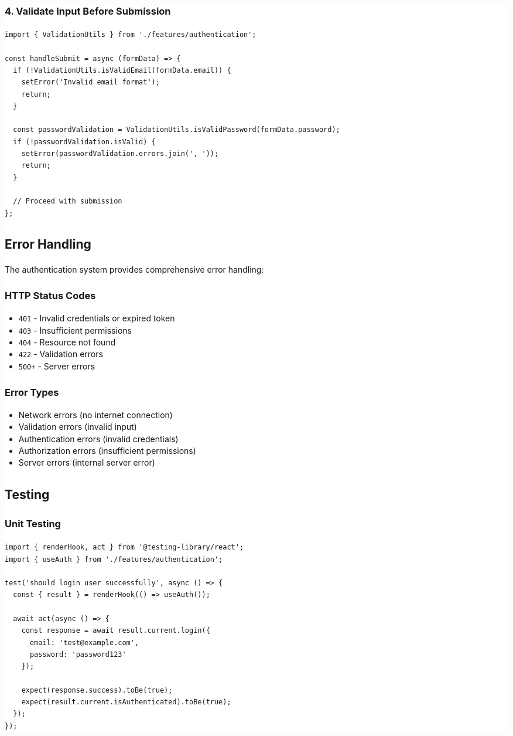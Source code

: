 ### 4. Validate Input Before Submission
```tsx
import { ValidationUtils } from './features/authentication';

const handleSubmit = async (formData) => {
  if (!ValidationUtils.isValidEmail(formData.email)) {
    setError('Invalid email format');
    return;
  }
  
  const passwordValidation = ValidationUtils.isValidPassword(formData.password);
  if (!passwordValidation.isValid) {
    setError(passwordValidation.errors.join(', '));
    return;
  }
  
  // Proceed with submission
};
```

## Error Handling

The authentication system provides comprehensive error handling:

### HTTP Status Codes
- `401` - Invalid credentials or expired token
- `403` - Insufficient permissions
- `404` - Resource not found
- `422` - Validation errors
- `500+` - Server errors

### Error Types
- Network errors (no internet connection)
- Validation errors (invalid input)
- Authentication errors (invalid credentials)
- Authorization errors (insufficient permissions)
- Server errors (internal server error)

## Testing

### Unit Testing
```tsx
import { renderHook, act } from '@testing-library/react';
import { useAuth } from './features/authentication';

test('should login user successfully', async () => {
  const { result } = renderHook(() => useAuth());
  
  await act(async () => {
    const response = await result.current.login({
      email: 'test@example.com',
      password: 'password123'
    });
    
    expect(response.success).toBe(true);
    expect(result.current.isAuthenticated).toBe(true);
  });
});
```

